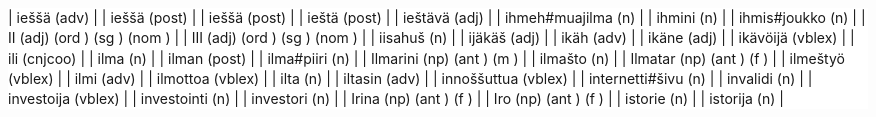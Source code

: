 | ieššä (adv) |
| ieššä (post) |
| ieššä (post) |
| ieštä (post) |
| ieštävä (adj) |
| ihmeh#muajilma (n) |
| ihmini (n) |
| ihmis#joukko (n) |
| II (adj) (ord ) (sg ) (nom ) |
| III (adj) (ord ) (sg ) (nom ) |
| iisahuš (n) |
| ijäkäš (adj) |
| ikäh (adv) |
| ikäne (adj) |
| ikävöijä (vblex) |
| ili (cnjcoo) |
| ilma (n) |
| ilman (post) |
| ilma#piiri (n) |
| Ilmarini (np) (ant ) (m ) |
| ilmašto (n) |
| Ilmatar (np) (ant ) (f ) |
| ilmeštyö (vblex) |
| ilmi (adv) |
| ilmottoa (vblex) |
| ilta (n) |
| iltasin (adv) |
| innoššuttua (vblex) |
| internetti#šivu (n) |
| invalidi (n) |
| investoija (vblex) |
| investointi (n) |
| investori (n) |
| Irina (np) (ant ) (f ) |
| Iro (np) (ant ) (f ) |
| istorie (n) |
| istorija (n) |